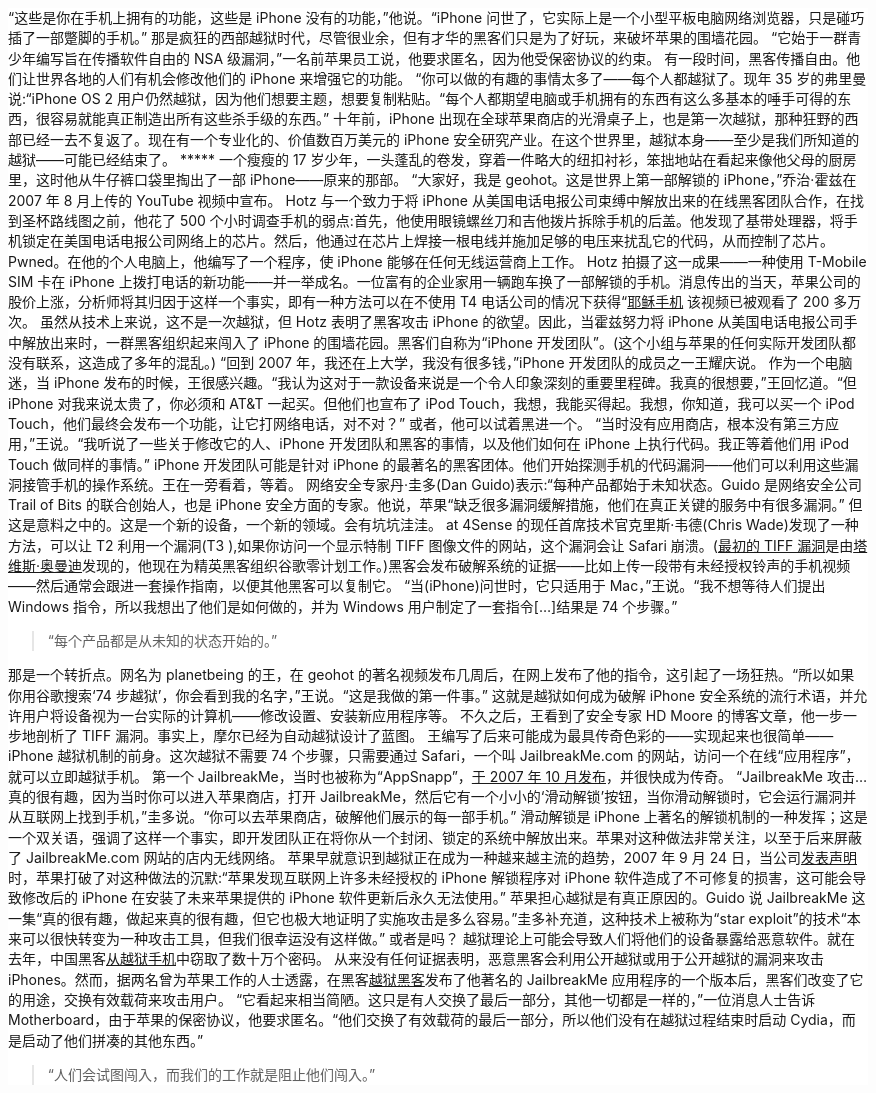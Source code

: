  “这些是你在手机上拥有的功能，这些是 iPhone 没有的功能，”他说。“iPhone 问世了，它实际上是一个小型平板电脑网络浏览器，只是碰巧插了一部蹩脚的手机。”  那是疯狂的西部越狱时代，尽管很业余，但有才华的黑客们只是为了好玩，来破坏苹果的围墙花园。  “它始于一群青少年编写旨在传播软件自由的 NSA 级漏洞，”一名前苹果员工说，他要求匿名，因为他受保密协议的约束。  有一段时间，黑客传播自由。他们让世界各地的人们有机会修改他们的 iPhone 来增强它的功能。  “你可以做的有趣的事情太多了——每个人都越狱了。现年 35 岁的弗里曼说:“iPhone OS 2 用户仍然越狱，因为他们想要主题，想要复制粘贴。“每个人都期望电脑或手机拥有的东西有这么多基本的唾手可得的东西，很容易就能真正制造出所有这些杀手级的东西。”  十年前，iPhone 出现在全球苹果商店的光滑桌子上，也是第一次越狱，那种狂野的西部已经一去不复返了。现在有一个专业化的、价值数百万美元的 iPhone 安全研究产业。在这个世界里，越狱本身——至少是我们所知道的越狱——可能已经结束了。  *****  一个瘦瘦的 17 岁少年，一头蓬乱的卷发，穿着一件略大的纽扣衬衫，笨拙地站在看起来像他父母的厨房里，这时他从牛仔裤口袋里掏出了一部 iPhone——原来的那部。  “大家好，我是 geohot。这是世界上第一部解锁的 iPhone，”乔治·霍兹在 2007 年 8 月上传的 YouTube 视频中宣布。  Hotz 与一个致力于将 iPhone 从美国电话电报公司束缚中解放出来的在线黑客团队合作，在找到圣杯路线图之前，他花了 500 个小时调查手机的弱点:首先，他使用眼镜螺丝刀和吉他拨片拆除手机的后盖。他发现了基带处理器，将手机锁定在美国电话电报公司网络上的芯片。然后，他通过在芯片上焊接一根电线并施加足够的电压来扰乱它的代码，从而控制了芯片。Pwned。在他的个人电脑上，他编写了一个程序，使 iPhone 能够在任何无线运营商上工作。  Hotz 拍摄了这一成果——一种使用 T-Mobile SIM 卡在 iPhone 上拨打电话的新功能——并一举成名。一位富有的企业家用一辆跑车换了一部解锁的手机。消息传出的当天，苹果公司的股价上涨，分析师将其归因于这样一个事实，即有一种方法可以在不使用 T4 电话公司的情况下获得“[耶稣手机](https://gizmodo.com/271417/the-origins-of-the-jesus-phone-terminology)  该视频已被观看了 200 多万次。  虽然从技术上来说，这不是一次越狱，但 Hotz 表明了黑客攻击 iPhone 的欲望。因此，当霍兹努力将 iPhone 从美国电话电报公司手中解放出来时，一群黑客组织起来闯入了 iPhone 的围墙花园。黑客们自称为“iPhone 开发团队”。(这个小组与苹果的任何实际开发团队都没有联系，这造成了多年的混乱。)  “回到 2007 年，我还在上大学，我没有很多钱，”iPhone 开发团队的成员之一王耀庆说。  作为一个电脑迷，当 iPhone 发布的时候，王很感兴趣。“我认为这对于一款设备来说是一个令人印象深刻的重要里程碑。我真的很想要，”王回忆道。“但 iPhone 对我来说太贵了，你必须和 AT&T 一起买。但他们也宣布了 iPod Touch，我想，我能买得起。我想，你知道，我可以买一个 iPod Touch，他们最终会发布一个功能，让它打网络电话，对不对？”  或者，他可以试着黑进一个。  “当时没有应用商店，根本没有第三方应用，”王说。“我听说了一些关于修改它的人、iPhone 开发团队和黑客的事情，以及他们如何在 iPhone 上执行代码。我正等着他们用 iPod Touch 做同样的事情。”  iPhone 开发团队可能是针对 iPhone 的最著名的黑客团体。他们开始探测手机的代码漏洞——他们可以利用这些漏洞接管手机的操作系统。王在一旁看着，等着。  网络安全专家丹·圭多(Dan Guido)表示:“每种产品都始于未知状态。Guido 是网络安全公司 Trail of Bits 的联合创始人，也是 iPhone 安全方面的专家。他说，苹果“缺乏很多漏洞缓解措施，他们在真正关键的服务中有很多漏洞。”  但这是意料之中的。这是一个新的设备，一个新的领域。会有坑坑洼洼。  at 4Sense 的现任首席技术官克里斯·韦德(Chris Wade)发现了一种方法，可以让 T2 利用一个漏洞(T3 ),如果你访问一个显示特制 TIFF 图像文件的网站，这个漏洞会让 Safari 崩溃。([最初的 TIFF 漏洞](https://t.co/hry8lhFk2j)是由[塔维斯·奥曼迪](https://twitter.com/taviso/status/880099642255458304)发现的，他现在为精英黑客组织谷歌零计划工作。)黑客会发布破解系统的证据——比如上传一段带有未经授权铃声的手机视频——然后通常会跟进一套操作指南，以便其他黑客可以复制它。  “当(iPhone)问世时，它只适用于 Mac，”王说。“我不想等待人们提出 Windows 指令，所以我想出了他们是如何做的，并为 Windows 用户制定了一套指令[…]结果是 74 个步骤。” 

> “每个产品都是从未知的状态开始的。”

 那是一个转折点。网名为 planetbeing 的王，在 geohot 的著名视频发布几周后，在网上发布了他的指令，这引起了一场狂热。“所以如果你用谷歌搜索‘74 步越狱’，你会看到我的名字，”王说。“这是我做的第一件事。”  这就是越狱如何成为破解 iPhone 安全系统的流行术语，并允许用户将设备视为一台实际的计算机——修改设置、安装新应用程序等。  不久之后，王看到了安全专家 HD Moore 的博客文章，他一步一步地剖析了 TIFF 漏洞。事实上，摩尔已经为自动越狱设计了蓝图。  王编写了后来可能成为最具传奇色彩的——实现起来也很简单——iPhone 越狱机制的前身。这次越狱不需要 74 个步骤，只需要通过 Safari，一个叫 JailbreakMe.com 的网站，访问一个在线“应用程序”，就可以立即越狱手机。  第一个 JailbreakMe，当时也被称为“AppSnapp”，[于 2007 年 10 月发布](https://www.cnet.com/news/one-step-method-for-adding-third-party-apps-to-iphone-1-1-1-ipod-touch-debuts/)，并很快成为传奇。  “JailbreakMe 攻击…真的很有趣，因为当时你可以进入苹果商店，打开 JailbreakMe，然后它有一个小小的‘滑动解锁’按钮，当你滑动解锁时，它会运行漏洞并从互联网上找到手机，”圭多说。“你可以去苹果商店，破解他们展示的每一部手机。”  滑动解锁是 iPhone 上著名的解锁机制的一种发挥；这是一个双关语，强调了这样一个事实，即开发团队正在将你从一个封闭、锁定的系统中解放出来。苹果对这种做法非常关注，以至于后来屏蔽了 JailbreakMe.com 网站的店内无线网络。  苹果早就意识到越狱正在成为一种越来越主流的趋势，2007 年 9 月 24 日，当公司[发表声明](https://discussions.apple.com/thread/1148643?start=15&tstart=0)时，苹果打破了对这种做法的沉默:“苹果发现互联网上许多未经授权的 iPhone 解锁程序对 iPhone 软件造成了不可修复的损害，这可能会导致修改后的 iPhone 在安装了未来苹果提供的 iPhone 软件更新后永久无法使用。”  苹果担心越狱是有真正原因的。Guido 说 JailbreakMe 这一集“真的很有趣，做起来真的很有趣，但它也极大地证明了实施攻击是多么容易。”圭多补充道，这种技术上被称为“star exploit”的技术“本来可以很快转变为一种攻击工具，但我们很幸运没有这样做。”  或者是吗？  越狱理论上可能会导致人们将他们的设备暴露给恶意软件。就在去年，中国黑客[从越狱手机](https://motherboard.vice.com/en_us/article/this-iphone-malware-stole-225000-passwords-from-jailbroken-phones)中窃取了数十万个密码。  从来没有任何证据表明，恶意黑客会利用公开越狱或用于公开越狱的漏洞来攻击 iPhones。然而，据两名曾为苹果工作的人士透露，在黑客[越狱黑客](https://www.forbes.com/sites/andygreenberg/2011/08/01/meet-comex-the-iphone-uber-hacker-who-keeps-outsmarting-apple/#2e3dbb3a6c22)发布了他著名的 JailbreakMe 应用程序的一个版本后，黑客们改变了它的用途，交换有效载荷来攻击用户。  “它看起来相当简陋。这只是有人交换了最后一部分，其他一切都是一样的，”一位消息人士告诉 Motherboard，由于苹果的保密协议，他要求匿名。“他们交换了有效载荷的最后一部分，所以他们没有在越狱过程结束时启动 Cydia，而是启动了他们拼凑的其他东西。” 

> “人们会试图闯入，而我们的工作就是阻止他们闯入。”
